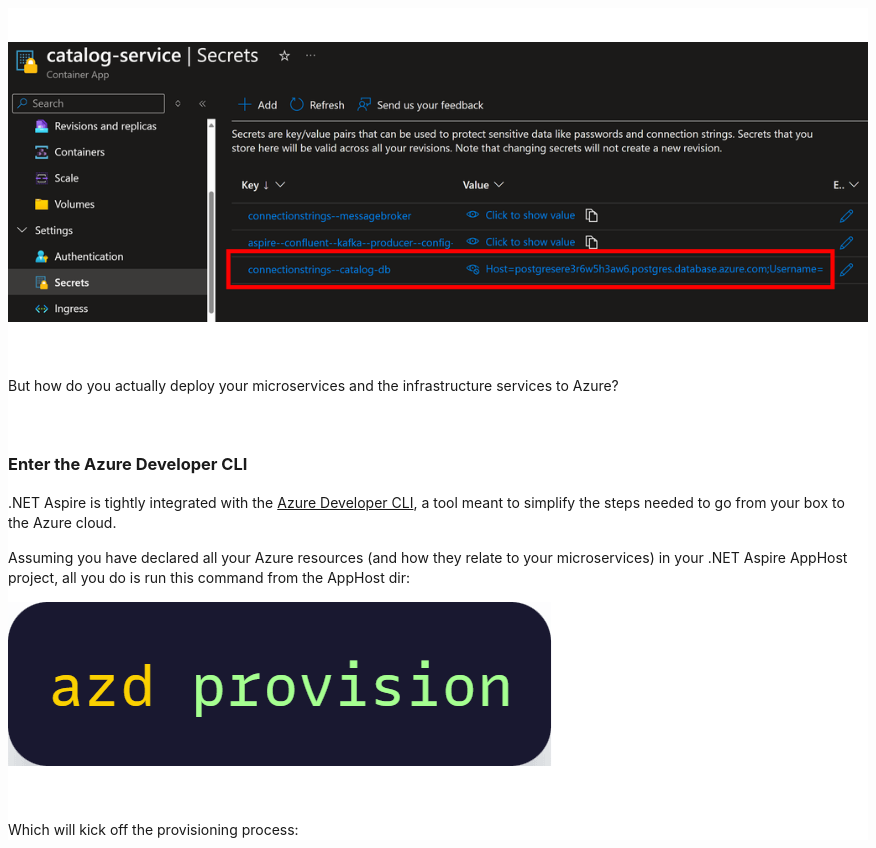 ​


![](/assets/images/2024-08-31/4ghDFAZYvbFtvU3CTR72ZN-rjUPpyxieU4vu8ZFjE3m45.jpeg)

​

But how do you actually deploy your microservices and the infrastructure services to Azure?

​

### **Enter the Azure Developer CLI**
.NET Aspire is tightly integrated with the [Azure Developer CLI](https://learn.microsoft.com/azure/developer/azure-developer-cli/overview), a tool meant to simplify the steps needed to go from your box to the Azure cloud.

Assuming you have declared all your Azure resources (and how they relate to your microservices) in your .NET Aspire AppHost project, all you do is run this command from the AppHost dir:


![](/assets/images/2024-08-31/4ghDFAZYvbFtvU3CTR72ZN-7wmqmmw4rqpvgKbgP7Q3c7.jpeg)

​

Which will kick off the provisioning process:

